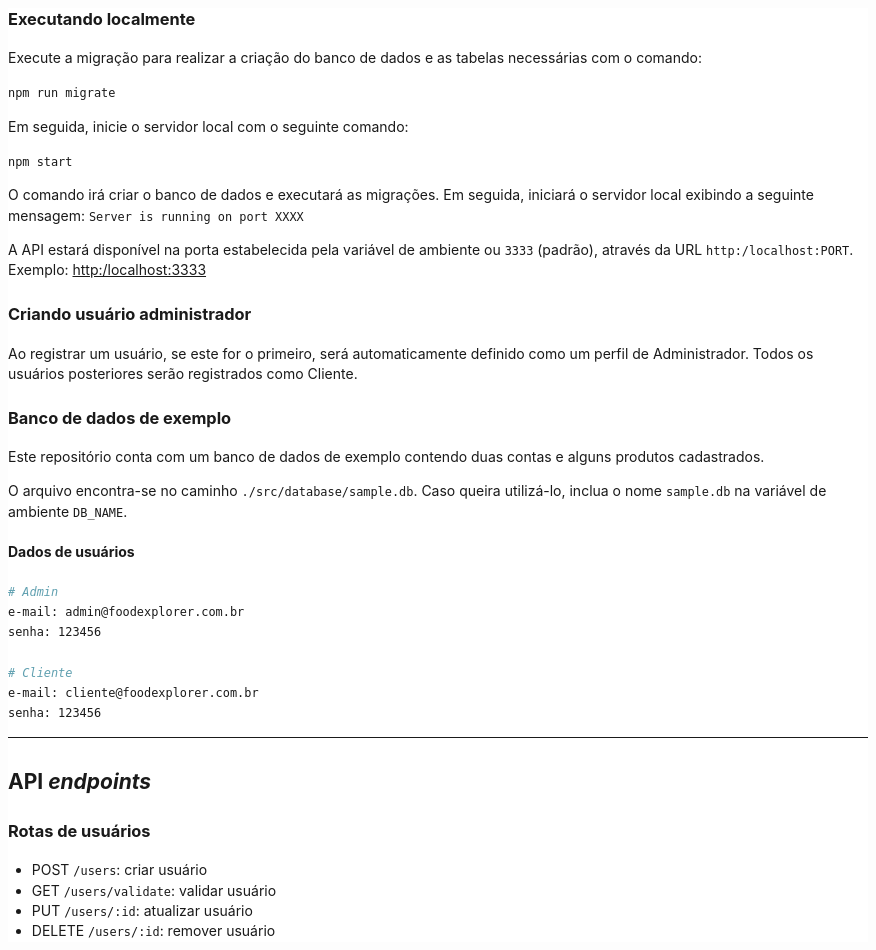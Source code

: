 ```bash
```

### Executando localmente

Execute a migração para realizar a criação do banco de dados e as tabelas necessárias com o comando:

```bash
npm run migrate
```

Em seguida, inicie o servidor local com o seguinte comando:

```bash
npm start
```

O comando irá criar o banco de dados e executará as migrações. Em seguida, iniciará o servidor local exibindo a seguinte mensagem: `Server is running on port XXXX`

A API estará disponível na porta estabelecida pela variável de ambiente ou `3333` (padrão), através da URL `http:/localhost:PORT`. Exemplo: [http:/localhost:3333](http:/localhost:3333)

### Criando usuário administrador

Ao registrar um usuário, se este for o primeiro, será automaticamente definido como um perfil de Administrador. Todos os usuários posteriores serão registrados como Cliente.

### Banco de dados de exemplo

Este repositório conta com um banco de dados de exemplo contendo duas contas e alguns produtos cadastrados.

O arquivo encontra-se no caminho `./src/database/sample.db`. Caso queira utilizá-lo, inclua o nome `sample.db` na variável de ambiente `DB_NAME`.

#### Dados de usuários

```bash
# Admin
e-mail: admin@foodexplorer.com.br
senha: 123456

# Cliente
e-mail: cliente@foodexplorer.com.br
senha: 123456
```

---

## API _endpoints_

### Rotas de usuários

- POST `/users`: criar usuário
- GET `/users/validate`: validar usuário
- PUT `/users/:id`: atualizar usuário
- DELETE `/users/:id`: remover usuário
